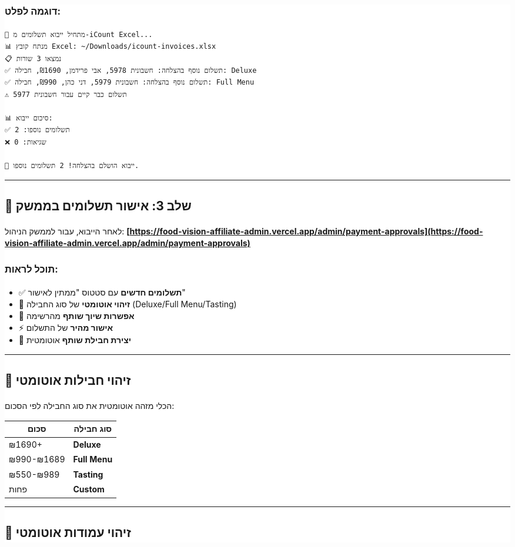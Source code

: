 ### דוגמה לפלט:
```
🚀 מתחיל ייבוא תשלומים מ-iCount Excel...
📊 מנתח קובץ Excel: ~/Downloads/icount-invoices.xlsx
📋 נמצאו 3 שורות
✅ תשלום נוסף בהצלחה: חשבונית 5978, אבי פרידמן, ₪1690, חבילה: Deluxe
✅ תשלום נוסף בהצלחה: חשבונית 5979, דני כהן, ₪990, חבילה: Full Menu
⚠️ תשלום כבר קיים עבור חשבונית 5977

📊 סיכום ייבוא:
✅ תשלומים נוספו: 2
❌ שגיאות: 0

🎉 ייבוא הושלם בהצלחה! 2 תשלומים נוספו.
```

---

## 🎯 שלב 3: אישור תשלומים בממשק

לאחר הייבוא, עבור לממשק הניהול:
**[https://food-vision-affiliate-admin.vercel.app/admin/payment-approvals](https://food-vision-affiliate-admin.vercel.app/admin/payment-approvals)**

### תוכל לראות:
- ✅ **תשלומים חדשים** עם סטטוס "ממתין לאישור"
- 🎨 **זיהוי אוטומטי** של סוג החבילה (Deluxe/Full Menu/Tasting)
- 👥 **אפשרות שיוך שותף** מהרשימה
- ⚡ **אישור מהיר** של התשלום
- 📧 **יצירת חבילת שותף** אוטומטית

---

## 🔧 זיהוי חבילות אוטומטי

הכלי מזהה אוטומטית את סוג החבילה לפי הסכום:

| סכום | סוג חבילה |
|------|-----------|
| ₪1690+ | **Deluxe** |
| ₪990-₪1689 | **Full Menu** |
| ₪550-₪989 | **Tasting** |
| פחות | **Custom** |

---

## 📝 זיהוי עמודות אוטומטי
